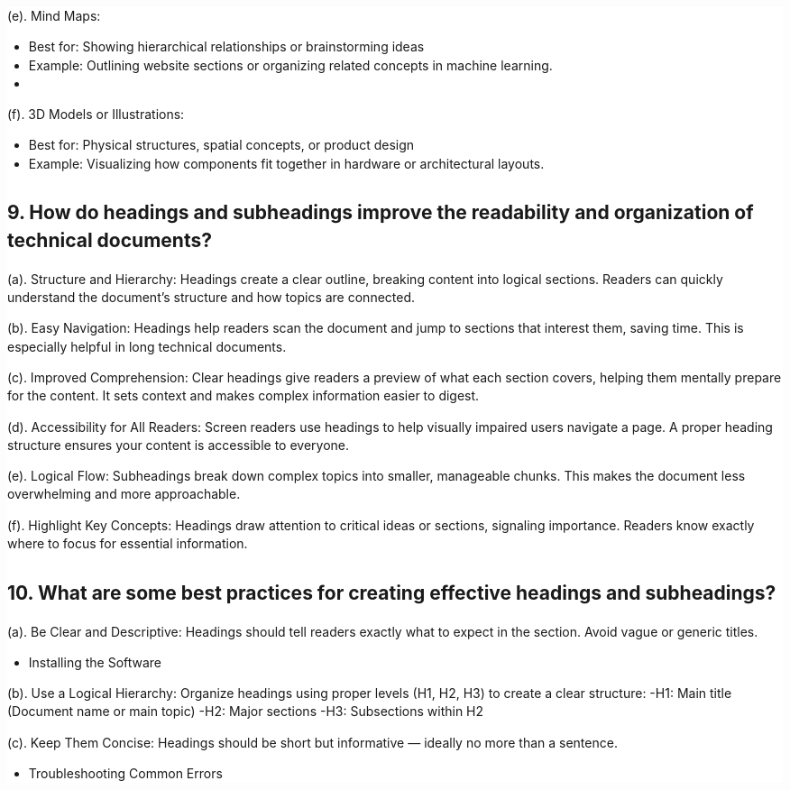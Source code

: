 (e).	Mind Maps:
-	Best for: Showing hierarchical relationships or brainstorming ideas
-	Example: Outlining website sections or organizing related concepts in machine learning.
-	
(f).	3D Models or Illustrations:
-	Best for: Physical structures, spatial concepts, or product design
-	Example: Visualizing how components fit together in hardware or architectural layouts.



## 9. How do headings and subheadings improve the readability and organization of technical documents?

(a).	Structure and Hierarchy:
Headings create a clear outline, breaking content into logical sections. Readers can quickly understand the document’s structure and how topics are connected.

(b).	Easy Navigation:
Headings help readers scan the document and jump to sections that interest them, saving time. This is especially helpful in long technical documents.

(c).	Improved Comprehension:
Clear headings give readers a preview of what each section covers, helping them mentally prepare for the content. It sets context and makes complex information easier to digest.

(d).	Accessibility for All Readers:
Screen readers use headings to help visually impaired users navigate a page. A proper heading structure ensures your content is accessible to everyone.

(e).	Logical Flow:
Subheadings break down complex topics into smaller, manageable chunks. This makes the document less overwhelming and more approachable.

(f).	Highlight Key Concepts:
Headings draw attention to critical ideas or sections, signaling importance. Readers know exactly where to focus for essential information.



## 10. What are some best practices for creating effective headings and subheadings?

(a).	Be Clear and Descriptive:
Headings should tell readers exactly what to expect in the section. Avoid vague or generic titles.
- Installing the Software
  
(b).	Use a Logical Hierarchy:
Organize headings using proper levels (H1, H2, H3) to create a clear structure:
-H1: Main title (Document name or main topic)
-H2: Major sections
-H3: Subsections within H2

(c).	Keep Them Concise:
Headings should be short but informative — ideally no more than a sentence.
-	Troubleshooting Common Errors
  